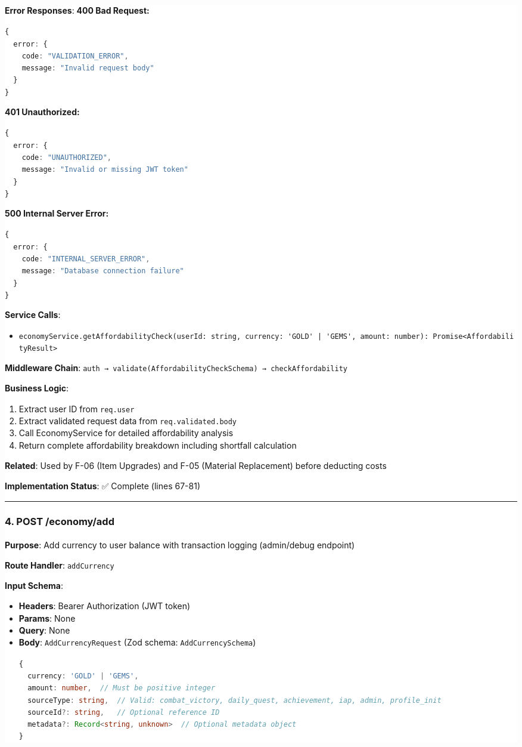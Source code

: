 **Error Responses**:
**400 Bad Request:**
```typescript
{
  error: {
    code: "VALIDATION_ERROR",
    message: "Invalid request body"
  }
}
```

**401 Unauthorized:**
```typescript
{
  error: {
    code: "UNAUTHORIZED",
    message: "Invalid or missing JWT token"
  }
}
```

**500 Internal Server Error:**
```typescript
{
  error: {
    code: "INTERNAL_SERVER_ERROR",
    message: "Database connection failure"
  }
}
```

**Service Calls**:
- `economyService.getAffordabilityCheck(userId: string, currency: 'GOLD' | 'GEMS', amount: number): Promise<AffordabilityResult>`

**Middleware Chain**: `auth → validate(AffordabilityCheckSchema) → checkAffordability`

**Business Logic**:
1. Extract user ID from `req.user`
2. Extract validated request data from `req.validated.body`
3. Call EconomyService for detailed affordability analysis
4. Return complete affordability breakdown including shortfall calculation

**Related**: Used by F-06 (Item Upgrades) and F-05 (Material Replacement) before deducting costs

**Implementation Status**: ✅ Complete (lines 67-81)

---

### 4. POST /economy/add
**Purpose**: Add currency to user balance with transaction logging (admin/debug endpoint)

**Route Handler**: `addCurrency`

**Input Schema**:
- **Headers**: Bearer Authorization (JWT token)
- **Params**: None
- **Query**: None
- **Body**: `AddCurrencyRequest` (Zod schema: `AddCurrencySchema`)
  ```typescript
  {
    currency: 'GOLD' | 'GEMS',
    amount: number,  // Must be positive integer
    sourceType: string,  // Valid: combat_victory, daily_quest, achievement, iap, admin, profile_init
    sourceId?: string,   // Optional reference ID
    metadata?: Record<string, unknown>  // Optional metadata object
  }
  ```
